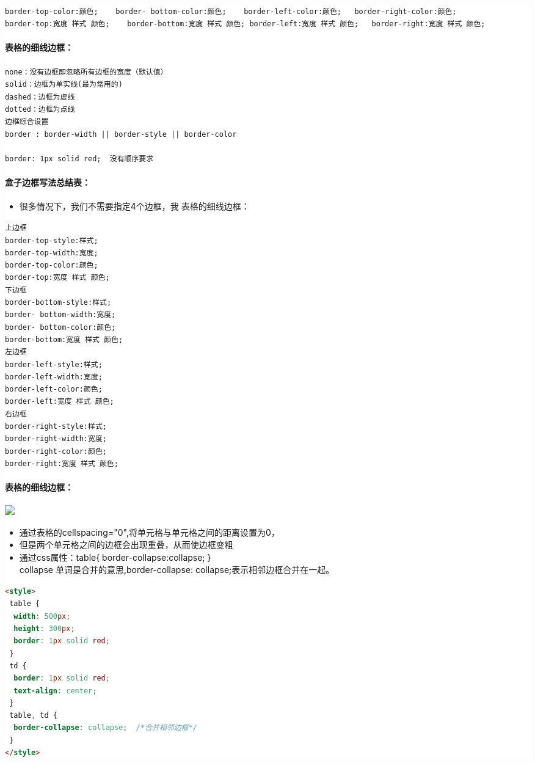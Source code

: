```
border-top-color:颜色;	border- bottom-color:颜色;	border-left-color:颜色;	border-right-color:颜色;
border-top:宽度 样式 颜色;	border-bottom:宽度 样式 颜色;	border-left:宽度 样式 颜色;	border-right:宽度 样式 颜色;
```
#### 表格的细线边框：
```
none：没有边框即忽略所有边框的宽度（默认值）
solid：边框为单实线(最为常用的)
dashed：边框为虚线
dotted：边框为点线
边框综合设置
border : border-width || border-style || border-color 

border: 1px solid red;  没有顺序要求
```  

#### 盒子边框写法总结表：
* 很多情况下，我们不需要指定4个边框，我
表格的细线边框：
```html
上边框
border-top-style:样式;
border-top-width:宽度;
border-top-color:颜色;
border-top:宽度 样式 颜色;
下边框
border-bottom-style:样式;
border- bottom-width:宽度;
border- bottom-color:颜色;
border-bottom:宽度 样式 颜色;
左边框
border-left-style:样式;
border-left-width:宽度;
border-left-color:颜色;
border-left:宽度 样式 颜色;
右边框
border-right-style:样式;
border-right-width:宽度;
border-right-color:颜色;
border-right:宽度 样式 颜色;
```
#### 表格的细线边框：
<img src="https://mmbiz.qpic.cn/mmbiz_png/y7EkeCWAzmqtcdL7HZYccBic0jicaWzR8bjM8eDXUbtfG62HugJaC84WZTjk08dNWiasE1nvCdX7OgnCoovIaKovg/640?wx_fmt=png&wxfrom=5&wx_lazy=1&wx_co=1" width="100%">

* 通过表格的cellspacing="0",将单元格与单元格之间的距离设置为0，
* 但是两个单元格之间的边框会出现重叠，从而使边框变粗
* 通过css属性：table{ border-collapse:collapse; }  
collapse 单词是合并的意思,border-collapse: collapse;表示相邻边框合并在一起。
```html
<style>
 table {
  width: 500px;
  height: 300px;
  border: 1px solid red;
 }
 td {
  border: 1px solid red;
  text-align: center;
 }
 table, td {
  border-collapse: collapse;  /*合并相邻边框*/
 }
</style>
```